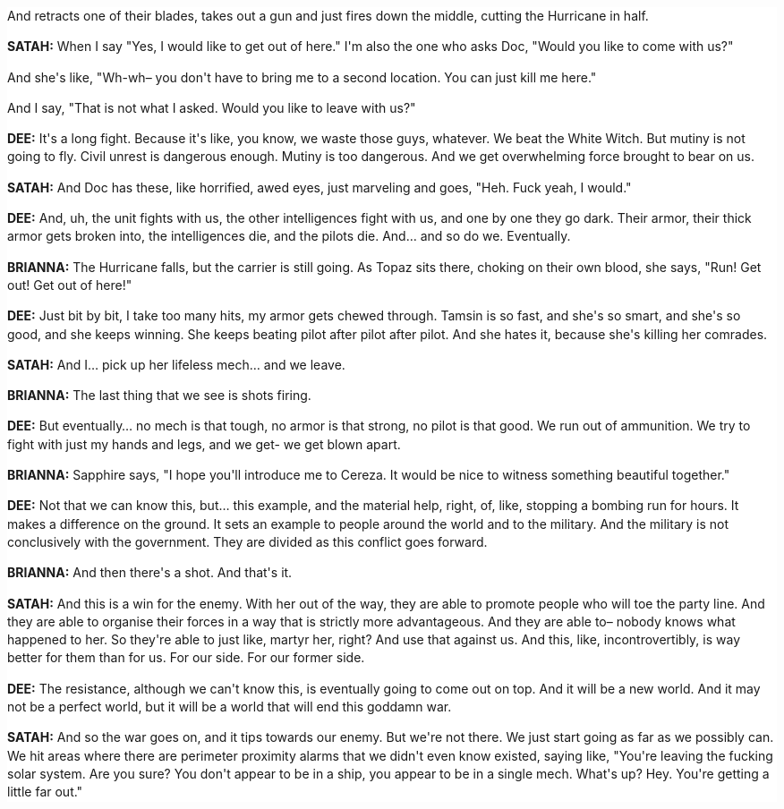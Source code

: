 And retracts one of their blades, takes out a gun and just fires down the middle, cutting the Hurricane in half.

**SATAH:** When I say "Yes, I would like to get out of here." I'm also the one who asks Doc, "Would you like to come with us?"

And she's like, "Wh-wh– you don't have to bring me to a second location. You can just kill me here."

And I say, "That is not what I asked. Would you like to leave with us?"

**DEE:** It's a long fight. Because it's like, you know, we waste those guys, whatever. We beat the White Witch. But mutiny is not going to fly. Civil unrest is dangerous enough. Mutiny is too dangerous. And we get overwhelming force brought to bear on us.

**SATAH:** And Doc has these, like horrified, awed eyes, just marveling and goes, "Heh. Fuck yeah, I would."

**DEE:** And, uh, the unit fights with us, the other intelligences fight with us, and one by one they go dark. Their armor, their thick armor gets broken into, the intelligences die, and the pilots die. And… and so do we. Eventually.

**BRIANNA:** The Hurricane falls, but the carrier is still going. As Topaz sits there, choking on their own blood, she says, "Run\! Get out\! Get out of here\!"

**DEE:** Just bit by bit, I take too many hits, my armor gets chewed through. Tamsin is so fast, and she's so smart, and she's so good, and she keeps winning. She keeps beating pilot after pilot after pilot. And she hates it, because she's killing her comrades.

**SATAH:** And I… pick up her lifeless mech… and we leave.

**BRIANNA:** The last thing that we see is shots firing.

**DEE:** But eventually… no mech is that tough, no armor is that strong, no pilot is that good. We run out of ammunition. We try to fight with just my hands and legs, and we get- we get blown apart.

**BRIANNA:** Sapphire says, "I hope you'll introduce me to Cereza. It would be nice to witness something beautiful together."

**DEE:** Not that we can know this, but… this example, and the material help, right, of, like, stopping a bombing run for hours. It makes a difference on the ground. It sets an example to people around the world and to the military. And the military is not conclusively with the government. They are divided as this conflict goes forward.

**BRIANNA:** And then there's a shot. And that's it.

**SATAH:** And this is a win for the enemy. With her out of the way, they are able to promote people who will toe the party line. And they are able to organise their forces in a way that is strictly more advantageous. And they are able to– nobody knows what happened to her. So they're able to just like, martyr her, right? And use that against us. And this, like, incontrovertibly, is way better for them than for us. For our side. For our former side.

**DEE:** The resistance, although we can't know this, is eventually going to come out on top. And it will be a new world. And it may not be a perfect world, but it will be a world that will end this goddamn war.

**SATAH:** And so the war goes on, and it tips towards our enemy. But we're not there. We just start going as far as we possibly can. We hit areas where there are perimeter proximity alarms that we didn't even know existed, saying like, "You're leaving the fucking solar system. Are you sure? You don't appear to be in a ship, you appear to be in a single mech. What's up? Hey. You're getting a little far out."
